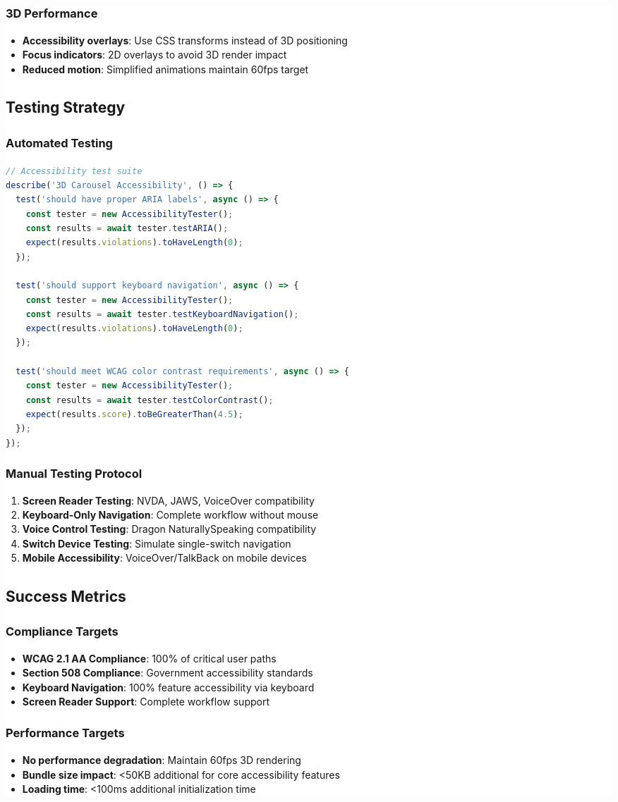 ### 3D Performance
- **Accessibility overlays**: Use CSS transforms instead of 3D positioning
- **Focus indicators**: 2D overlays to avoid 3D render impact
- **Reduced motion**: Simplified animations maintain 60fps target

## Testing Strategy

### Automated Testing
```javascript
// Accessibility test suite
describe('3D Carousel Accessibility', () => {
  test('should have proper ARIA labels', async () => {
    const tester = new AccessibilityTester();
    const results = await tester.testARIA();
    expect(results.violations).toHaveLength(0);
  });
  
  test('should support keyboard navigation', async () => {
    const tester = new AccessibilityTester();
    const results = await tester.testKeyboardNavigation();
    expect(results.violations).toHaveLength(0);
  });
  
  test('should meet WCAG color contrast requirements', async () => {
    const tester = new AccessibilityTester();
    const results = await tester.testColorContrast();
    expect(results.score).toBeGreaterThan(4.5);
  });
});
```

### Manual Testing Protocol
1. **Screen Reader Testing**: NVDA, JAWS, VoiceOver compatibility
2. **Keyboard-Only Navigation**: Complete workflow without mouse
3. **Voice Control Testing**: Dragon NaturallySpeaking compatibility
4. **Switch Device Testing**: Simulate single-switch navigation
5. **Mobile Accessibility**: VoiceOver/TalkBack on mobile devices

## Success Metrics

### Compliance Targets
- **WCAG 2.1 AA Compliance**: 100% of critical user paths
- **Section 508 Compliance**: Government accessibility standards
- **Keyboard Navigation**: 100% feature accessibility via keyboard
- **Screen Reader Support**: Complete workflow support

### Performance Targets
- **No performance degradation**: Maintain 60fps 3D rendering
- **Bundle size impact**: <50KB additional for core accessibility features
- **Loading time**: <100ms additional initialization time

